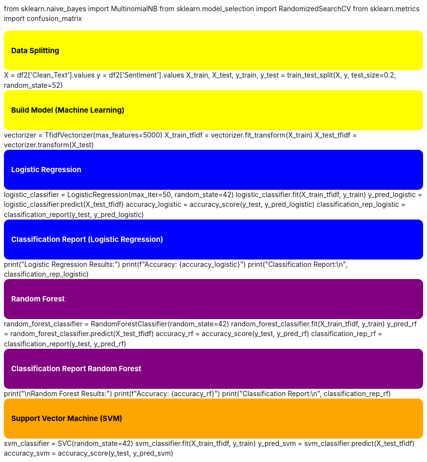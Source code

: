 from sklearn.naive_bayes import MultinomialNB
from sklearn.model_selection import RandomizedSearchCV
from sklearn.metrics import confusion_matrix
<div style="background-color: Yellow; padding: 15px; border-radius: 10px;">
    <p style="color: Black; font-size: 15px; font-weight: bold;"> 
        Data Splitting
    </p>
</div>
X = df2['Clean_Text'].values
y = df2['Sentiment'].values
X_train, X_test, y_train, y_test = train_test_split(X, y, test_size=0.2, random_state=52)
<div style="background-color: Yellow; padding: 15px; border-radius: 10px;">
    <p style="color: Black; font-size: 15px; font-weight: bold;"> 
        Build Model (Machine Learning) 
    </p>
</div>
vectorizer = TfidfVectorizer(max_features=5000)
X_train_tfidf = vectorizer.fit_transform(X_train)
X_test_tfidf = vectorizer.transform(X_test)
<div style="background-color: Blue; padding: 15px; border-radius: 10px;">
    <p style="color: White; font-size: 15px; font-weight: bold;"> 
        Logistic Regression
    </p>
</div>
logistic_classifier = LogisticRegression(max_iter=50, random_state=42)
logistic_classifier.fit(X_train_tfidf, y_train)
y_pred_logistic = logistic_classifier.predict(X_test_tfidf)
accuracy_logistic = accuracy_score(y_test, y_pred_logistic)
classification_rep_logistic = classification_report(y_test, y_pred_logistic)
<div style="background-color: Blue; padding: 15px; border-radius: 10px;">
    <p style="color: White; font-size: 15px; font-weight: bold;"> 
        Classification Report (Logistic Regression)
    </p>
</div>
print("Logistic Regression Results:")
print(f"Accuracy: {accuracy_logistic}")
print("Classification Report:\n", classification_rep_logistic)
<div style="background-color: Purple; padding: 15px; border-radius: 10px;">
    <p style="color: White; font-size: 15px; font-weight: bold;"> 
        Random Forest
    </p>
</div>
random_forest_classifier = RandomForestClassifier(random_state=42)
random_forest_classifier.fit(X_train_tfidf, y_train)
y_pred_rf = random_forest_classifier.predict(X_test_tfidf)
accuracy_rf = accuracy_score(y_test, y_pred_rf)
classification_rep_rf = classification_report(y_test, y_pred_rf)
<div style="background-color: Purple; padding: 15px; border-radius: 10px;">
    <p style="color: White; font-size: 15px; font-weight: bold;"> 
        Classification Report Random Forest
    </p>
</div>
print("\nRandom Forest Results:")
print(f"Accuracy: {accuracy_rf}")
print("Classification Report:\n", classification_rep_rf)
<div style="background-color: Orange; padding: 15px; border-radius: 10px;">
    <p style="color: Black; font-size: 15px; font-weight: bold;"> 
        Support Vector Machine (SVM)
    </p>
</div>
svm_classifier = SVC(random_state=42)
svm_classifier.fit(X_train_tfidf, y_train)
y_pred_svm = svm_classifier.predict(X_test_tfidf)
accuracy_svm = accuracy_score(y_test, y_pred_svm)